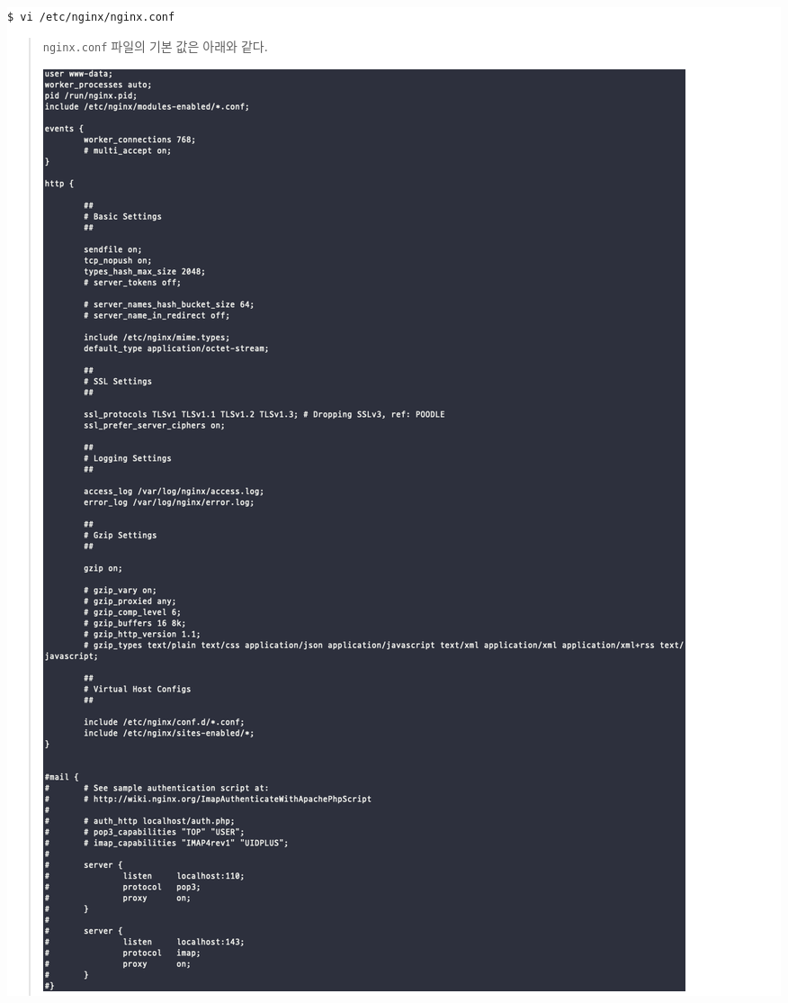 ```bash
$ vi /etc/nginx/nginx.conf
```

> `nginx.conf` 파일의 기본 값은 아래와 같다.
>
>
> ![Untitled](image/20221023-모모팀-인프라-개선기-2편/img_2.png)
>
